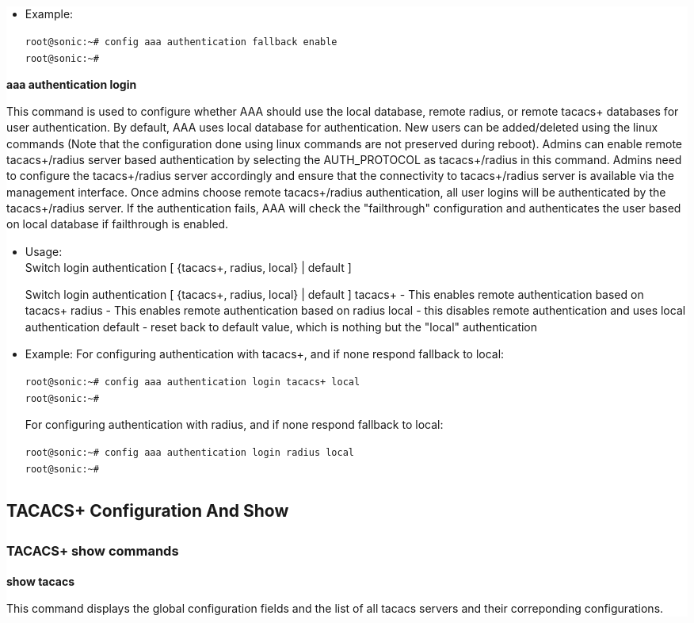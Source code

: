 - Example:
  ```
  root@sonic:~# config aaa authentication fallback enable
  root@sonic:~# 
  ```

**aaa authentication login**  

This command is used to configure whether AAA should use the local database, remote radius, or remote tacacs+ databases for user authentication. 
By default, AAA uses local database for authentication. New users can be added/deleted using the linux commands (Note that the configuration done using linux commands are not preserved during reboot).
Admins can enable remote tacacs+/radius server based authentication by selecting the AUTH_PROTOCOL as tacacs+/radius in this command.
Admins need to configure the tacacs+/radius server accordingly and ensure that the connectivity to tacacs+/radius server is available via the management interface.
Once admins choose remote tacacs+/radius authentication, all user logins will be authenticated by the tacacs+/radius server.
If the authentication fails, AAA will check the "failthrough" configuration and authenticates the user based on local database if failthrough is enabled.

- Usage:  
  Switch login authentication [ {tacacs+, radius, local} | default ]

    Switch login authentication [ {tacacs+, radius, local} | default ]
    tacacs+ - This enables remote authentication based on tacacs+
    radius - This enables remote authentication based on radius
    local - this disables remote authentication and uses local authentication
    default - reset back to default value, which is nothing but the "local" authentication


- Example:
  For configuring authentication with tacacs+, and if none respond fallback
  to local:
  ```
  root@sonic:~# config aaa authentication login tacacs+ local
  root@sonic:~# 
  ```
  For configuring authentication with radius, and if none respond fallback
  to local:
  ```
  root@sonic:~# config aaa authentication login radius local
  root@sonic:~# 
  ```



## TACACS+ Configuration And Show

### TACACS+ show commands

**show tacacs**  

This command displays the global configuration fields and the list of all tacacs servers and their correponding configurations.
